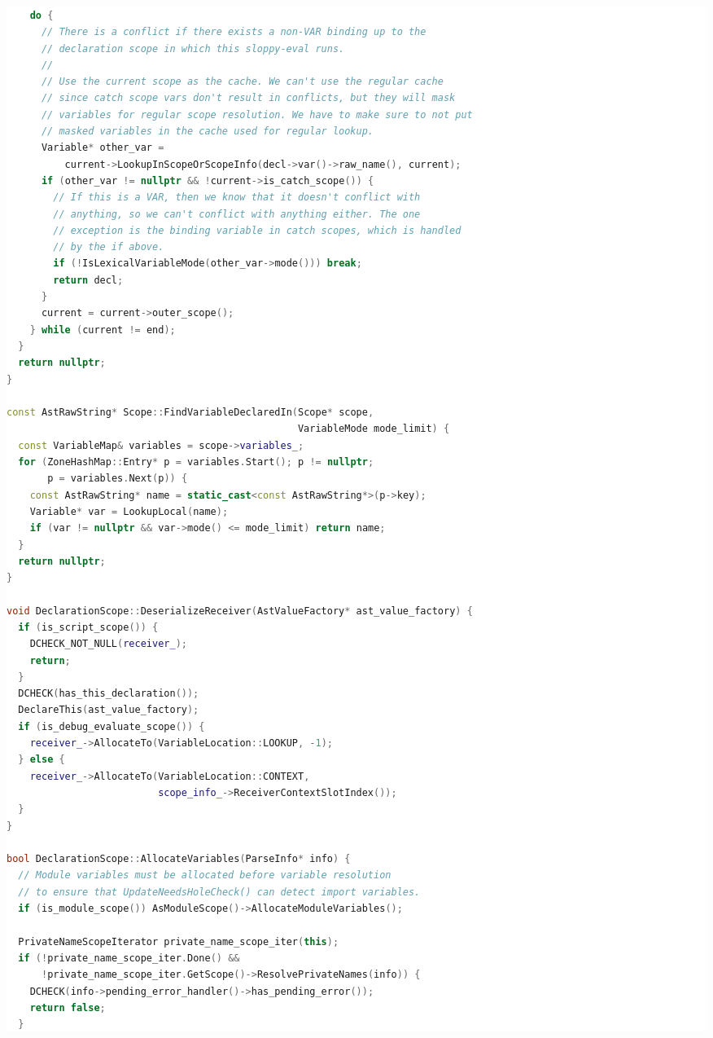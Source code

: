 ```cpp
    do {
      // There is a conflict if there exists a non-VAR binding up to the
      // declaration scope in which this sloppy-eval runs.
      //
      // Use the current scope as the cache. We can't use the regular cache
      // since catch scope vars don't result in conflicts, but they will mask
      // variables for regular scope resolution. We have to make sure to not put
      // masked variables in the cache used for regular lookup.
      Variable* other_var =
          current->LookupInScopeOrScopeInfo(decl->var()->raw_name(), current);
      if (other_var != nullptr && !current->is_catch_scope()) {
        // If this is a VAR, then we know that it doesn't conflict with
        // anything, so we can't conflict with anything either. The one
        // exception is the binding variable in catch scopes, which is handled
        // by the if above.
        if (!IsLexicalVariableMode(other_var->mode())) break;
        return decl;
      }
      current = current->outer_scope();
    } while (current != end);
  }
  return nullptr;
}

const AstRawString* Scope::FindVariableDeclaredIn(Scope* scope,
                                                  VariableMode mode_limit) {
  const VariableMap& variables = scope->variables_;
  for (ZoneHashMap::Entry* p = variables.Start(); p != nullptr;
       p = variables.Next(p)) {
    const AstRawString* name = static_cast<const AstRawString*>(p->key);
    Variable* var = LookupLocal(name);
    if (var != nullptr && var->mode() <= mode_limit) return name;
  }
  return nullptr;
}

void DeclarationScope::DeserializeReceiver(AstValueFactory* ast_value_factory) {
  if (is_script_scope()) {
    DCHECK_NOT_NULL(receiver_);
    return;
  }
  DCHECK(has_this_declaration());
  DeclareThis(ast_value_factory);
  if (is_debug_evaluate_scope()) {
    receiver_->AllocateTo(VariableLocation::LOOKUP, -1);
  } else {
    receiver_->AllocateTo(VariableLocation::CONTEXT,
                          scope_info_->ReceiverContextSlotIndex());
  }
}

bool DeclarationScope::AllocateVariables(ParseInfo* info) {
  // Module variables must be allocated before variable resolution
  // to ensure that UpdateNeedsHoleCheck() can detect import variables.
  if (is_module_scope()) AsModuleScope()->AllocateModuleVariables();

  PrivateNameScopeIterator private_name_scope_iter(this);
  if (!private_name_scope_iter.Done() &&
      !private_name_scope_iter.GetScope()->ResolvePrivateNames(info)) {
    DCHECK(info->pending_error_handler()->has_pending_error());
    return false;
  }

```